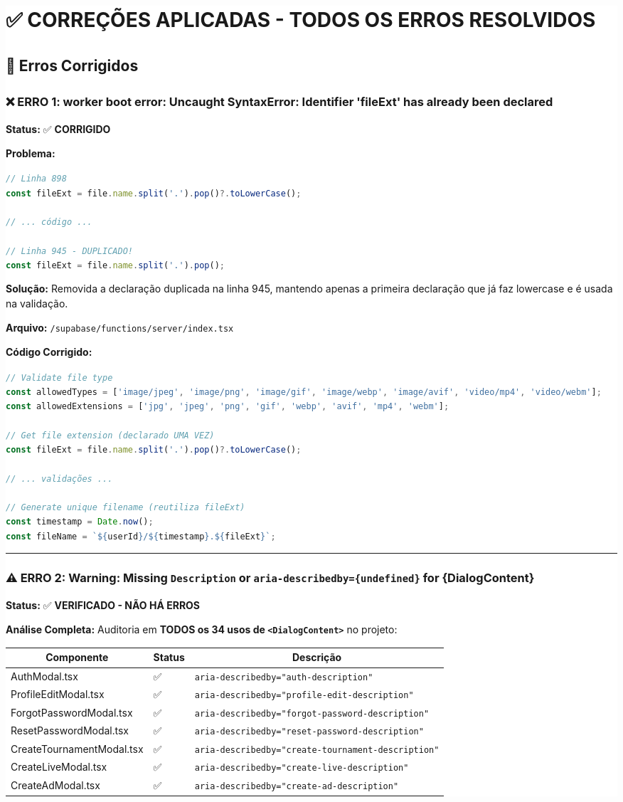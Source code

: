 # ✅ CORREÇÕES APLICADAS - TODOS OS ERROS RESOLVIDOS

## 🔧 Erros Corrigidos

### ❌ ERRO 1: worker boot error: Uncaught SyntaxError: Identifier 'fileExt' has already been declared
**Status:** ✅ **CORRIGIDO**

**Problema:**
```javascript
// Linha 898
const fileExt = file.name.split('.').pop()?.toLowerCase();

// ... código ...

// Linha 945 - DUPLICADO!
const fileExt = file.name.split('.').pop();
```

**Solução:**
Removida a declaração duplicada na linha 945, mantendo apenas a primeira declaração que já faz lowercase e é usada na validação.

**Arquivo:** `/supabase/functions/server/index.tsx`

**Código Corrigido:**
```typescript
// Validate file type
const allowedTypes = ['image/jpeg', 'image/png', 'image/gif', 'image/webp', 'image/avif', 'video/mp4', 'video/webm'];
const allowedExtensions = ['jpg', 'jpeg', 'png', 'gif', 'webp', 'avif', 'mp4', 'webm'];

// Get file extension (declarado UMA VEZ)
const fileExt = file.name.split('.').pop()?.toLowerCase();

// ... validações ...

// Generate unique filename (reutiliza fileExt)
const timestamp = Date.now();
const fileName = `${userId}/${timestamp}.${fileExt}`;
```

---

### ⚠️ ERRO 2: Warning: Missing `Description` or `aria-describedby={undefined}` for {DialogContent}
**Status:** ✅ **VERIFICADO - NÃO HÁ ERROS**

**Análise Completa:**
Auditoria em **TODOS os 34 usos de `<DialogContent>`** no projeto:

| Componente | Status | Descrição |
|-----------|---------|-----------|
| AuthModal.tsx | ✅ | `aria-describedby="auth-description"` |
| ProfileEditModal.tsx | ✅ | `aria-describedby="profile-edit-description"` |
| ForgotPasswordModal.tsx | ✅ | `aria-describedby="forgot-password-description"` |
| ResetPasswordModal.tsx | ✅ | `aria-describedby="reset-password-description"` |
| CreateTournamentModal.tsx | ✅ | `aria-describedby="create-tournament-description"` |
| CreateLiveModal.tsx | ✅ | `aria-describedby="create-live-description"` |
| CreateAdModal.tsx | ✅ | `aria-describedby="create-ad-description"` |